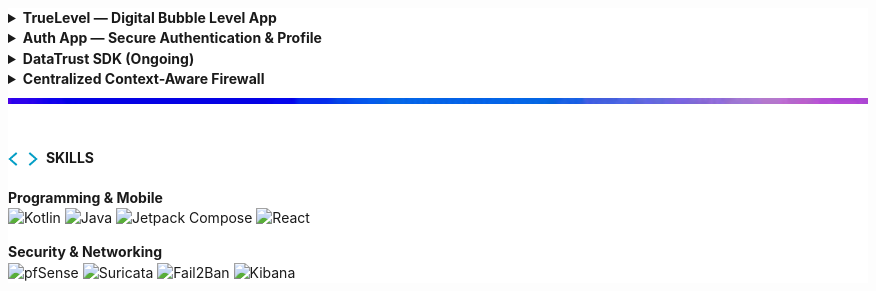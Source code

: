 <details><summary><strong>TrueLevel — Digital Bubble Level App</strong></summary></details>

<details><summary><strong>Auth App — Secure Authentication & Profile</strong></summary></details>

<details><summary><strong>DataTrust SDK (Ongoing)</strong></summary></details>

<details><summary><strong>Centralized Context-Aware Firewall</strong></summary></details>




<img src="assets/visual-elements/line-neon.gif" width="100%" alt="Horizontal neon line"/>
<br/><br/>


<img src="assets/visual-elements/skills.gif" width ="30" align="center" alt="Skills icon"/>&nbsp; **SKILLS**

**Programming & Mobile**  
![Kotlin](https://img.shields.io/badge/Kotlin-7F52FF?style=flat&logo=kotlin&logoColor=white)
![Java](https://img.shields.io/badge/Java-ED8B00?style=flat&logo=java&logoColor=white)
![Jetpack Compose](https://img.shields.io/badge/Jetpack%20Compose-4285F4?style=flat&logo=android&logoColor=white)
![React](https://img.shields.io/badge/React-61DAFB?style=flat&logo=react&logoColor=black)

**Security & Networking**  
![pfSense](https://img.shields.io/badge/pfSense-0096D6?style=flat&logo=pfSense&logoColor=white)
![Suricata](https://img.shields.io/badge/Suricata-FF6F61?style=flat&logoColor=white)
![Fail2Ban](https://img.shields.io/badge/Fail2Ban-4B0082?style=flat&logoColor=white)
![Kibana](https://img.shields.io/badge/Kibana-005571?style=flat&logo=kibana&logoColor=white)
